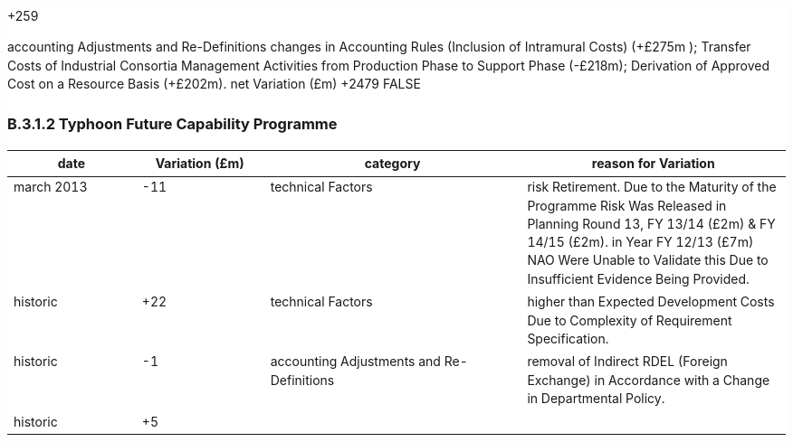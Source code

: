 +259
</Td>
<td>accounting Adjustments and Re-Definitions</Td>
<td>changes in Accounting Rules (Inclusion of Intramural Costs) (+£275m ); Transfer Costs of Industrial Consortia Management Activities from Production Phase to Support Phase (-£218m); Derivation of Approved Cost on a Resource Basis (+£202m).</Td>
</Tr>
<tr>
<td>net Variation (£m)</Td>
<td>
+2479
</Td>
<td>
FALSE
</Td>
<td></Td>
</Tr>
</Tbody>
</Table>

### B.3.1.2 Typhoon Future Capability Programme

<table>
<colgroup>
<col Style="Width: 16%" />
<col Style="Width: 16%" />
<col Style="Width: 32%" />
<col Style="Width: 33%" />
</Colgroup>
<thead>
<tr>
<th>date</Th>
<th>
Variation (£m)
</Th>
<th>category</Th>
<th>reason for Variation</Th>
</Tr>
</Thead>
<tbody>
<tr>
<td>march 2013</Td>
<td>-11</Td>
<td>technical Factors</Td>
<td>risk Retirement. Due to the Maturity of the Programme Risk Was Released in Planning Round 13, FY 13/14 (£2m) &amp; FY 14/15 (£2m). in Year FY 12/13 (£7m) NAO Were Unable to Validate this Due to Insufficient Evidence Being Provided.</Td>
</Tr>
<tr>
<td>historic</Td>
<td>+22</Td>
<td>technical Factors</Td>
<td>higher than Expected Development Costs Due to Complexity of Requirement Specification.</Td>
</Tr>
<tr>
<td>historic</Td>
<td>-1</Td>
<td>accounting Adjustments and Re-Definitions</Td>
<td>removal of Indirect RDEL (Foreign Exchange) in Accordance with a Change in Departmental Policy.</Td>
</Tr>
<tr>
<td>historic</Td>
<td>+5</Td>
